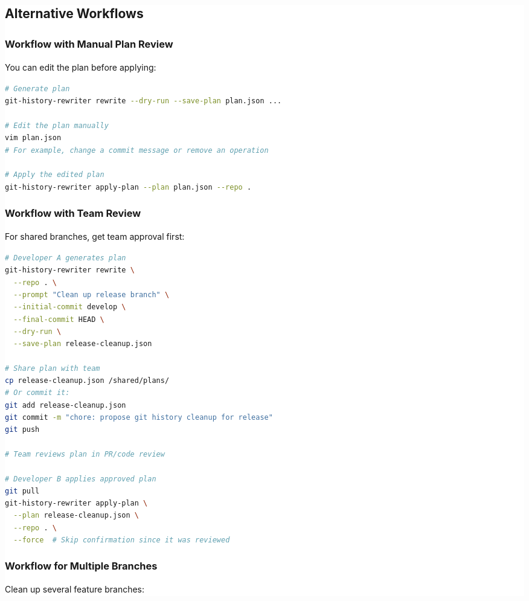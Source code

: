 ## Alternative Workflows

### Workflow with Manual Plan Review

You can edit the plan before applying:

```bash
# Generate plan
git-history-rewriter rewrite --dry-run --save-plan plan.json ...

# Edit the plan manually
vim plan.json
# For example, change a commit message or remove an operation

# Apply the edited plan
git-history-rewriter apply-plan --plan plan.json --repo .
```

### Workflow with Team Review

For shared branches, get team approval first:

```bash
# Developer A generates plan
git-history-rewriter rewrite \
  --repo . \
  --prompt "Clean up release branch" \
  --initial-commit develop \
  --final-commit HEAD \
  --dry-run \
  --save-plan release-cleanup.json

# Share plan with team
cp release-cleanup.json /shared/plans/
# Or commit it:
git add release-cleanup.json
git commit -m "chore: propose git history cleanup for release"
git push

# Team reviews plan in PR/code review

# Developer B applies approved plan
git pull
git-history-rewriter apply-plan \
  --plan release-cleanup.json \
  --repo . \
  --force  # Skip confirmation since it was reviewed
```

### Workflow for Multiple Branches

Clean up several feature branches:
